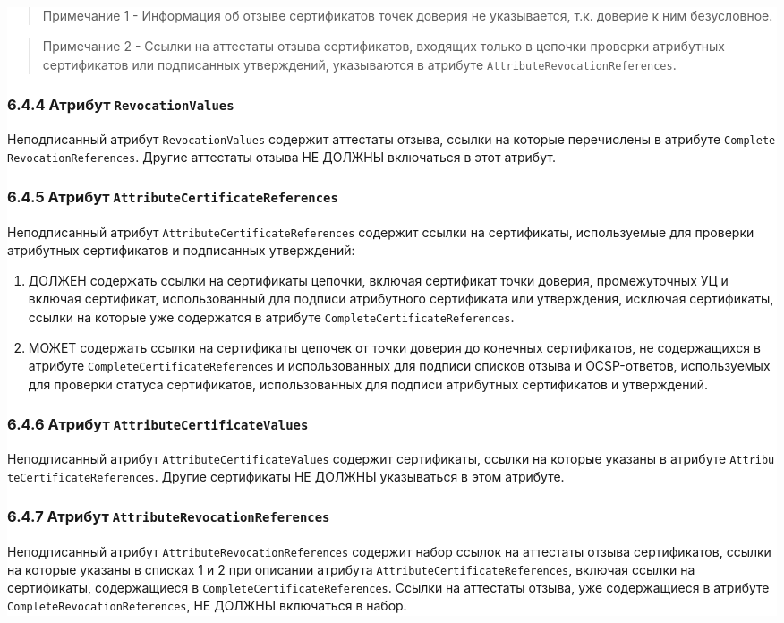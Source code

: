 >Примечание 1 - Информация об отзыве сертификатов точек доверия
не указывается, т.к. доверие к ним безусловное.

>Примечание 2 - Ссылки на аттестаты отзыва сертификатов, 
входящих только в цепочки проверки атрибутных сертификатов 
или подписанных утверждений, указываются в атрибуте 
`AttributeRevocationReferences`.

### 6.4.4 <a name="Attr44"></a>Атрибут `RevocationValues`


Неподписанный атрибут `RevocationValues` содержит 
аттестаты отзыва, ссылки на которые перечислены в атрибуте
`CompleteRevocationReferences`.
Другие аттестаты отзыва НЕ ДОЛЖНЫ включаться в этот атрибут.


### 6.4.5 <a name="Attr45"></a>Атрибут `AttributeCertificateReferences`


Неподписанный атрибут `AttributeCertificateReferences` содержит 
ссылки на сертификаты, используемые для проверки атрибутных
сертификатов и подписанных утверждений:

1. ДОЛЖЕН содержать ссылки на сертификаты цепочки, включая
сертификат точки доверия, промежуточных УЦ и включая сертификат, 
использованный для подписи атрибутного сертификата или 
утверждения, исключая сертификаты, ссылки на которые уже
содержатся в атрибуте `CompleteCertificateReferences`.

2. МОЖЕТ содержать ссылки на сертификаты цепочек 
от точки доверия до конечных сертификатов, не содержащихся 
в атрибуте `CompleteCertificateReferences` и использованных 
для подписи списков отзыва и OCSP-ответов, используемых 
для проверки статуса сертификатов, использованных для подписи
атрибутных сертификатов и утверждений.

 
### 6.4.6 <a name="Attr46"></a>Атрибут `AttributeCertificateValues`


Неподписанный атрибут `AttributeCertificateValues` содержит 
сертификаты, ссылки на которые указаны в атрибуте 
`AttributeCertificateReferences`.
Другие сертификаты НЕ ДОЛЖНЫ указываться в этом атрибуте.


### 6.4.7 <a name="Attr47"></a>Атрибут `AttributeRevocationReferences`


Неподписанный атрибут `AttributeRevocationReferences` содержит 
набор ссылок на аттестаты отзыва сертификатов, ссылки 
на которые указаны в списках 1 и 2 при описании атрибута 
`AttributeCertificateReferences`, включая ссылки на сертификаты, 
содержащиеся в `CompleteCertificateReferences`.
Ссылки на аттестаты отзыва, уже содержащиеся в атрибуте
`CompleteRevocationReferences`, НЕ ДОЛЖНЫ включаться в набор.
